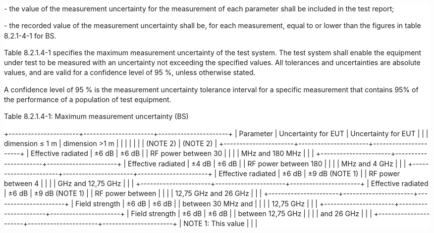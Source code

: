 \- the value of the measurement uncertainty for the measurement of each
parameter shall be included in the test report;

\- the recorded value of the measurement uncertainty shall be, for each
measurement, equal to or lower than the figures in table 8.2.1-4-1 for
BS.

Table 8.2.1.4-1 specifies the maximum measurement uncertainty of the
test system. The test system shall enable the equipment under test to be
measured with an uncertainty not exceeding the specified values. All
tolerances and uncertainties are absolute values, and are valid for a
confidence level of 95 %, unless otherwise stated.

A confidence level of 95 % is the measurement uncertainty tolerance
interval for a specific measurement that contains 95% of the performance
of a population of test equipment.

Table 8.2.1.4-1: Maximum measurement uncertainty (BS)

+----------------------+----------------------+----------------------+
| Parameter            | Uncertainty for EUT  | Uncertainty for EUT  |
|                      | dimension ≤ 1 m      | dimension \>1 m      |
|                      |                      |                      |
|                      | (NOTE 2)             | (NOTE 2)             |
+----------------------+----------------------+----------------------+
| Effective radiated   | ±6 dB                | ±6 dB                |
| RF power between 30  |                      |                      |
| MHz and 180 MHz      |                      |                      |
+----------------------+----------------------+----------------------+
| Effective radiated   | ±4 dB                | ±6 dB                |
| RF power between 180 |                      |                      |
| MHz and 4 GHz        |                      |                      |
+----------------------+----------------------+----------------------+
| Effective radiated   | ±6 dB                | ±9 dB (NOTE 1)       |
| RF power between 4   |                      |                      |
| GHz and 12,75 GHz    |                      |                      |
+----------------------+----------------------+----------------------+
| Effective radiated   | ±6 dB                | ±9 dB (NOTE 1)       |
| RF power between     |                      |                      |
| 12,75 GHz and 26 GHz |                      |                      |
+----------------------+----------------------+----------------------+
| Field strength       | ±6 dB                | ±6 dB                |
| between 30 MHz and   |                      |                      |
| 12,75 GHz            |                      |                      |
+----------------------+----------------------+----------------------+
| Field strength       | ±6 dB                | ±6 dB                |
| between 12,75 GHz    |                      |                      |
| and 26 GHz           |                      |                      |
+----------------------+----------------------+----------------------+
| NOTE 1: This value   |                      |                      |